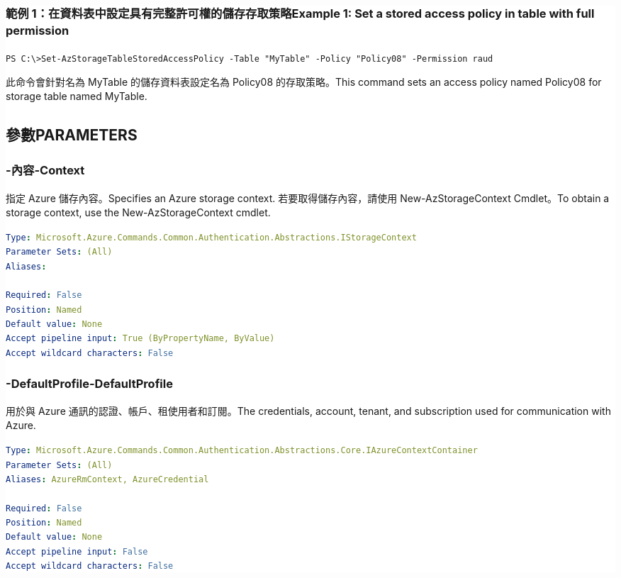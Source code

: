 ### <span data-ttu-id="4ca33-108">範例 1：在資料表中設定具有完整許可權的儲存存取策略</span><span class="sxs-lookup"><span data-stu-id="4ca33-108">Example 1: Set a stored access policy in table with full permission</span></span>
```
PS C:\>Set-AzStorageTableStoredAccessPolicy -Table "MyTable" -Policy "Policy08" -Permission raud
```

<span data-ttu-id="4ca33-109">此命令會針對名為 MyTable 的儲存資料表設定名為 Policy08 的存取策略。</span><span class="sxs-lookup"><span data-stu-id="4ca33-109">This command sets an access policy named Policy08 for storage table named MyTable.</span></span>

## <span data-ttu-id="4ca33-110">參數</span><span class="sxs-lookup"><span data-stu-id="4ca33-110">PARAMETERS</span></span>

### <span data-ttu-id="4ca33-111">-內容</span><span class="sxs-lookup"><span data-stu-id="4ca33-111">-Context</span></span>
<span data-ttu-id="4ca33-112">指定 Azure 儲存內容。</span><span class="sxs-lookup"><span data-stu-id="4ca33-112">Specifies an Azure storage context.</span></span>
<span data-ttu-id="4ca33-113">若要取得儲存內容，請使用 New-AzStorageContext Cmdlet。</span><span class="sxs-lookup"><span data-stu-id="4ca33-113">To obtain a storage context, use the New-AzStorageContext cmdlet.</span></span>

```yaml
Type: Microsoft.Azure.Commands.Common.Authentication.Abstractions.IStorageContext
Parameter Sets: (All)
Aliases:

Required: False
Position: Named
Default value: None
Accept pipeline input: True (ByPropertyName, ByValue)
Accept wildcard characters: False
```

### <span data-ttu-id="4ca33-114">-DefaultProfile</span><span class="sxs-lookup"><span data-stu-id="4ca33-114">-DefaultProfile</span></span>
<span data-ttu-id="4ca33-115">用於與 Azure 通訊的認證、帳戶、租使用者和訂閱。</span><span class="sxs-lookup"><span data-stu-id="4ca33-115">The credentials, account, tenant, and subscription used for communication with Azure.</span></span>

```yaml
Type: Microsoft.Azure.Commands.Common.Authentication.Abstractions.Core.IAzureContextContainer
Parameter Sets: (All)
Aliases: AzureRmContext, AzureCredential

Required: False
Position: Named
Default value: None
Accept pipeline input: False
Accept wildcard characters: False
```
